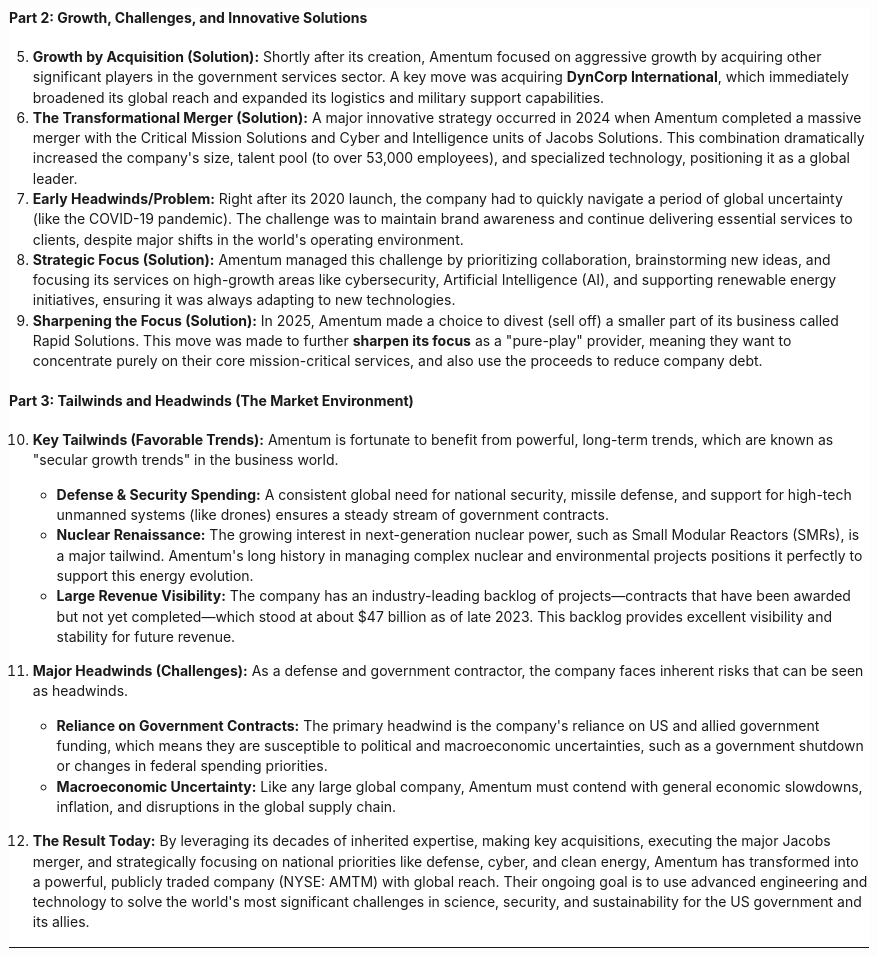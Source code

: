 #### **Part 2: Growth, Challenges, and Innovative Solutions**

5.  **Growth by Acquisition (Solution):** Shortly after its creation, Amentum focused on aggressive growth by acquiring other significant players in the government services sector. A key move was acquiring **DynCorp International**, which immediately broadened its global reach and expanded its logistics and military support capabilities.
6.  **The Transformational Merger (Solution):** A major innovative strategy occurred in 2024 when Amentum completed a massive merger with the Critical Mission Solutions and Cyber and Intelligence units of Jacobs Solutions. This combination dramatically increased the company's size, talent pool (to over 53,000 employees), and specialized technology, positioning it as a global leader.
7.  **Early Headwinds/Problem:** Right after its 2020 launch, the company had to quickly navigate a period of global uncertainty (like the COVID-19 pandemic). The challenge was to maintain brand awareness and continue delivering essential services to clients, despite major shifts in the world's operating environment.
8.  **Strategic Focus (Solution):** Amentum managed this challenge by prioritizing collaboration, brainstorming new ideas, and focusing its services on high-growth areas like cybersecurity, Artificial Intelligence (AI), and supporting renewable energy initiatives, ensuring it was always adapting to new technologies.
9.  **Sharpening the Focus (Solution):** In 2025, Amentum made a choice to divest (sell off) a smaller part of its business called Rapid Solutions. This move was made to further **sharpen its focus** as a "pure-play" provider, meaning they want to concentrate purely on their core mission-critical services, and also use the proceeds to reduce company debt.

#### **Part 3: Tailwinds and Headwinds (The Market Environment)**

10. **Key Tailwinds (Favorable Trends):** Amentum is fortunate to benefit from powerful, long-term trends, which are known as "secular growth trends" in the business world.
    *   **Defense & Security Spending:** A consistent global need for national security, missile defense, and support for high-tech unmanned systems (like drones) ensures a steady stream of government contracts.
    *   **Nuclear Renaissance:** The growing interest in next-generation nuclear power, such as Small Modular Reactors (SMRs), is a major tailwind. Amentum's long history in managing complex nuclear and environmental projects positions it perfectly to support this energy evolution.
    *   **Large Revenue Visibility:** The company has an industry-leading backlog of projects—contracts that have been awarded but not yet completed—which stood at about \$47 billion as of late 2023. This backlog provides excellent visibility and stability for future revenue.

11. **Major Headwinds (Challenges):** As a defense and government contractor, the company faces inherent risks that can be seen as headwinds.
    *   **Reliance on Government Contracts:** The primary headwind is the company's reliance on US and allied government funding, which means they are susceptible to political and macroeconomic uncertainties, such as a government shutdown or changes in federal spending priorities.
    *   **Macroeconomic Uncertainty:** Like any large global company, Amentum must contend with general economic slowdowns, inflation, and disruptions in the global supply chain.

12. **The Result Today:** By leveraging its decades of inherited expertise, making key acquisitions, executing the major Jacobs merger, and strategically focusing on national priorities like defense, cyber, and clean energy, Amentum has transformed into a powerful, publicly traded company (NYSE: AMTM) with global reach. Their ongoing goal is to use advanced engineering and technology to solve the world's most significant challenges in science, security, and sustainability for the US government and its allies.

---